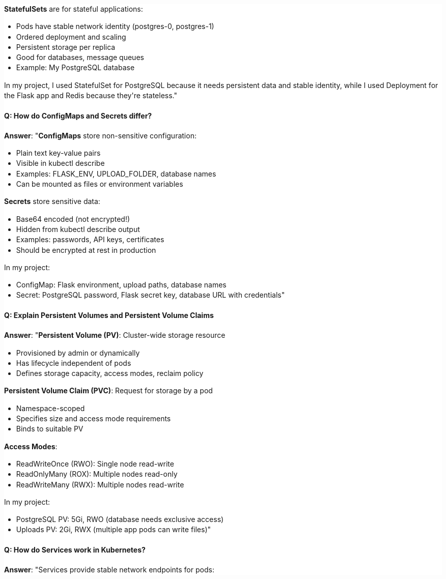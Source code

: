 **StatefulSets** are for stateful applications:
- Pods have stable network identity (postgres-0, postgres-1)
- Ordered deployment and scaling
- Persistent storage per replica
- Good for databases, message queues
- Example: My PostgreSQL database

In my project, I used StatefulSet for PostgreSQL because it needs persistent data and stable identity, while I used Deployment for the Flask app and Redis because they're stateless."

#### Q: How do ConfigMaps and Secrets differ?
**Answer**:
"**ConfigMaps** store non-sensitive configuration:
- Plain text key-value pairs
- Visible in kubectl describe
- Examples: FLASK_ENV, UPLOAD_FOLDER, database names
- Can be mounted as files or environment variables

**Secrets** store sensitive data:
- Base64 encoded (not encrypted!)
- Hidden from kubectl describe output
- Examples: passwords, API keys, certificates
- Should be encrypted at rest in production

In my project:
- ConfigMap: Flask environment, upload paths, database names
- Secret: PostgreSQL password, Flask secret key, database URL with credentials"

#### Q: Explain Persistent Volumes and Persistent Volume Claims
**Answer**:
"**Persistent Volume (PV)**: Cluster-wide storage resource
- Provisioned by admin or dynamically
- Has lifecycle independent of pods
- Defines storage capacity, access modes, reclaim policy

**Persistent Volume Claim (PVC)**: Request for storage by a pod
- Namespace-scoped
- Specifies size and access mode requirements
- Binds to suitable PV

**Access Modes**:
- ReadWriteOnce (RWO): Single node read-write
- ReadOnlyMany (ROX): Multiple nodes read-only  
- ReadWriteMany (RWX): Multiple nodes read-write

In my project:
- PostgreSQL PV: 5Gi, RWO (database needs exclusive access)
- Uploads PV: 2Gi, RWX (multiple app pods can write files)"

#### Q: How do Services work in Kubernetes?
**Answer**:
"Services provide stable network endpoints for pods:
